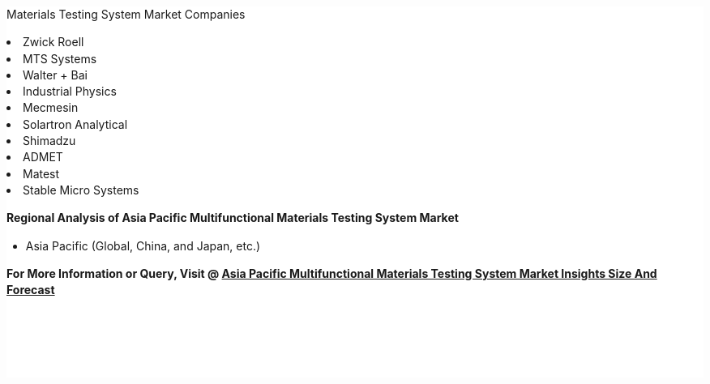 Materials Testing System Market Companies</strong></p><div data-test-id=""><p><li>Zwick Roell</li><li> MTS Systems</li><li> Walter + Bai</li><li> Industrial Physics</li><li> Mecmesin</li><li> Solartron Analytical</li><li> Shimadzu</li><li> ADMET</li><li> Matest</li><li> Stable Micro Systems</li></p><div><strong>Regional Analysis of&nbsp;Asia Pacific Multifunctional Materials Testing System Market</strong></div><ul><li dir="ltr"><p dir="ltr">Asia Pacific (Global, China, and Japan, etc.)</p></li></ul><p><strong>For More Information or Query, Visit @&nbsp;</strong><strong><a href="https://www.verifiedmarketreports.com/product/multifunctional-materials-testing-system-market/?utm_source=Github-Feb&amp;utm_medium=219" target="_blank">Asia Pacific Multifunctional Materials Testing System Market Insights Size And Forecast</a></strong></p></div><h2>&nbsp;</h2><div data-test-id="">&nbsp;</div>
